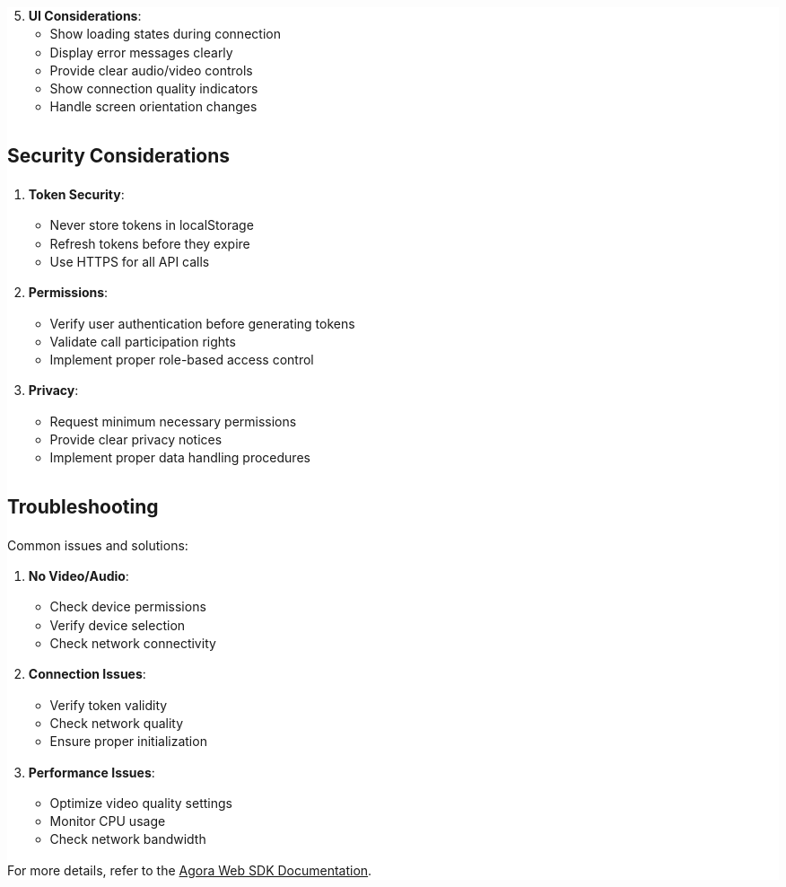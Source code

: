 5. **UI Considerations**:
   - Show loading states during connection
   - Display error messages clearly
   - Provide clear audio/video controls
   - Show connection quality indicators
   - Handle screen orientation changes

## Security Considerations

1. **Token Security**:
   - Never store tokens in localStorage
   - Refresh tokens before they expire
   - Use HTTPS for all API calls

2. **Permissions**:
   - Verify user authentication before generating tokens
   - Validate call participation rights
   - Implement proper role-based access control

3. **Privacy**:
   - Request minimum necessary permissions
   - Provide clear privacy notices
   - Implement proper data handling procedures

## Troubleshooting

Common issues and solutions:

1. **No Video/Audio**:
   - Check device permissions
   - Verify device selection
   - Check network connectivity

2. **Connection Issues**:
   - Verify token validity
   - Check network quality
   - Ensure proper initialization

3. **Performance Issues**:
   - Optimize video quality settings
   - Monitor CPU usage
   - Check network bandwidth

For more details, refer to the [Agora Web SDK Documentation](https://docs.agora.io/en/video-calling/get-started/get-started-sdk). 